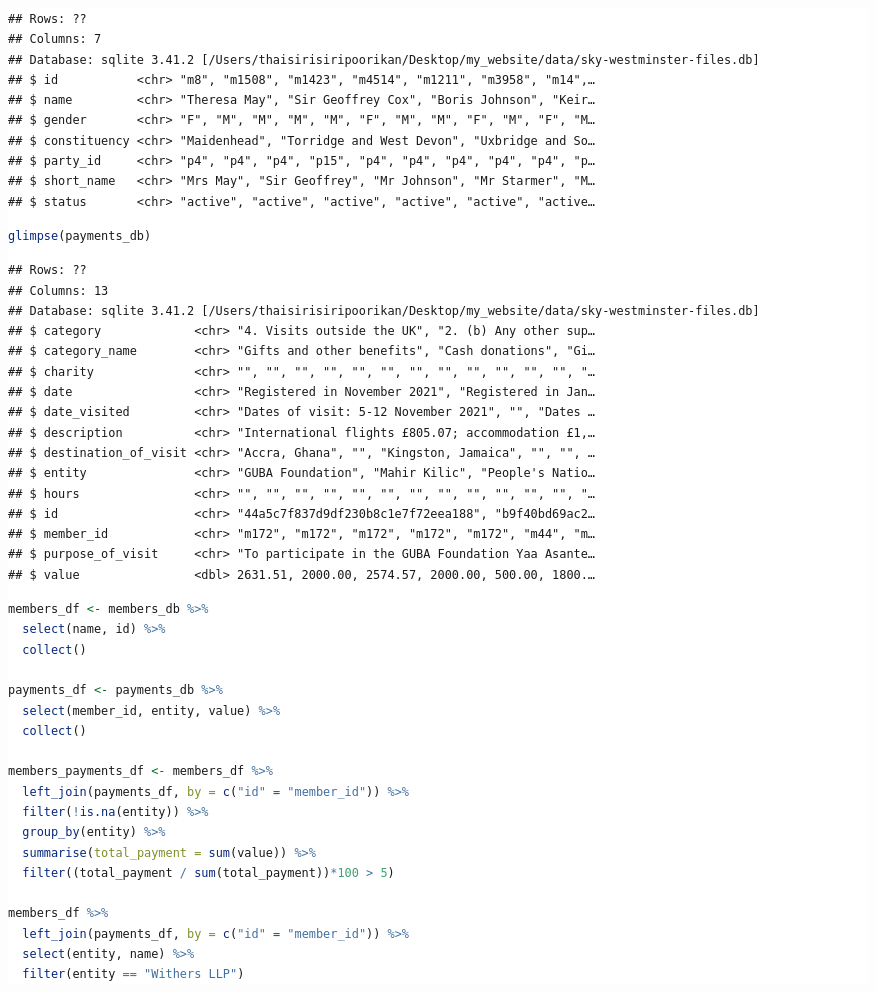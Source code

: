 ```
## Rows: ??
## Columns: 7
## Database: sqlite 3.41.2 [/Users/thaisirisiripoorikan/Desktop/my_website/data/sky-westminster-files.db]
## $ id           <chr> "m8", "m1508", "m1423", "m4514", "m1211", "m3958", "m14",…
## $ name         <chr> "Theresa May", "Sir Geoffrey Cox", "Boris Johnson", "Keir…
## $ gender       <chr> "F", "M", "M", "M", "M", "F", "M", "M", "F", "M", "F", "M…
## $ constituency <chr> "Maidenhead", "Torridge and West Devon", "Uxbridge and So…
## $ party_id     <chr> "p4", "p4", "p4", "p15", "p4", "p4", "p4", "p4", "p4", "p…
## $ short_name   <chr> "Mrs May", "Sir Geoffrey", "Mr Johnson", "Mr Starmer", "M…
## $ status       <chr> "active", "active", "active", "active", "active", "active…
```

```r
glimpse(payments_db)
```

```
## Rows: ??
## Columns: 13
## Database: sqlite 3.41.2 [/Users/thaisirisiripoorikan/Desktop/my_website/data/sky-westminster-files.db]
## $ category             <chr> "4. Visits outside the UK", "2. (b) Any other sup…
## $ category_name        <chr> "Gifts and other benefits", "Cash donations", "Gi…
## $ charity              <chr> "", "", "", "", "", "", "", "", "", "", "", "", "…
## $ date                 <chr> "Registered in November 2021", "Registered in Jan…
## $ date_visited         <chr> "Dates of visit: 5-12 November 2021", "", "Dates …
## $ description          <chr> "International flights £805.07; accommodation £1,…
## $ destination_of_visit <chr> "Accra, Ghana", "", "Kingston, Jamaica", "", "", …
## $ entity               <chr> "GUBA Foundation", "Mahir Kilic", "People's Natio…
## $ hours                <chr> "", "", "", "", "", "", "", "", "", "", "", "", "…
## $ id                   <chr> "44a5c7f837d9df230b8c1e7f72eea188", "b9f40bd69ac2…
## $ member_id            <chr> "m172", "m172", "m172", "m172", "m172", "m44", "m…
## $ purpose_of_visit     <chr> "To participate in the GUBA Foundation Yaa Asante…
## $ value                <dbl> 2631.51, 2000.00, 2574.57, 2000.00, 500.00, 1800.…
```

```r
members_df <- members_db %>% 
  select(name, id) %>% 
  collect()

payments_df <- payments_db %>% 
  select(member_id, entity, value) %>%
  collect()

members_payments_df <- members_df %>% 
  left_join(payments_df, by = c("id" = "member_id")) %>% 
  filter(!is.na(entity)) %>%
  group_by(entity) %>% 
  summarise(total_payment = sum(value)) %>% 
  filter((total_payment / sum(total_payment))*100 > 5)

members_df %>% 
  left_join(payments_df, by = c("id" = "member_id")) %>% 
  select(entity, name) %>% 
  filter(entity == "Withers LLP")
```
